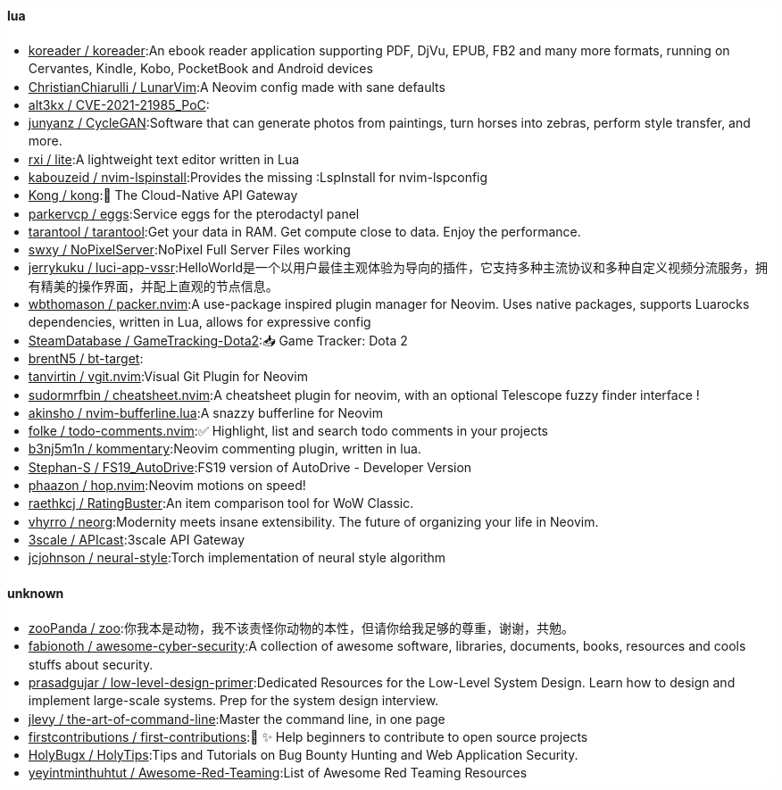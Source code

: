 #### lua
* [koreader / koreader](https://github.com/koreader/koreader):An ebook reader application supporting PDF, DjVu, EPUB, FB2 and many more formats, running on Cervantes, Kindle, Kobo, PocketBook and Android devices
* [ChristianChiarulli / LunarVim](https://github.com/ChristianChiarulli/LunarVim):A Neovim config made with sane defaults
* [alt3kx / CVE-2021-21985_PoC](https://github.com/alt3kx/CVE-2021-21985_PoC):
* [junyanz / CycleGAN](https://github.com/junyanz/CycleGAN):Software that can generate photos from paintings, turn horses into zebras, perform style transfer, and more.
* [rxi / lite](https://github.com/rxi/lite):A lightweight text editor written in Lua
* [kabouzeid / nvim-lspinstall](https://github.com/kabouzeid/nvim-lspinstall):Provides the missing :LspInstall for nvim-lspconfig
* [Kong / kong](https://github.com/Kong/kong):🦍
The Cloud-Native API Gateway
* [parkervcp / eggs](https://github.com/parkervcp/eggs):Service eggs for the pterodactyl panel
* [tarantool / tarantool](https://github.com/tarantool/tarantool):Get your data in RAM. Get compute close to data. Enjoy the performance.
* [swxy / NoPixelServer](https://github.com/swxy/NoPixelServer):NoPixel Full Server Files working
* [jerrykuku / luci-app-vssr](https://github.com/jerrykuku/luci-app-vssr):HelloWorld是一个以用户最佳主观体验为导向的插件，它支持多种主流协议和多种自定义视频分流服务，拥有精美的操作界面，并配上直观的节点信息。
* [wbthomason / packer.nvim](https://github.com/wbthomason/packer.nvim):A use-package inspired plugin manager for Neovim. Uses native packages, supports Luarocks dependencies, written in Lua, allows for expressive config
* [SteamDatabase / GameTracking-Dota2](https://github.com/SteamDatabase/GameTracking-Dota2):📥
Game Tracker: Dota 2
* [brentN5 / bt-target](https://github.com/brentN5/bt-target):
* [tanvirtin / vgit.nvim](https://github.com/tanvirtin/vgit.nvim):Visual Git Plugin for Neovim
* [sudormrfbin / cheatsheet.nvim](https://github.com/sudormrfbin/cheatsheet.nvim):A cheatsheet plugin for neovim, with an optional Telescope fuzzy finder interface !
* [akinsho / nvim-bufferline.lua](https://github.com/akinsho/nvim-bufferline.lua):A snazzy bufferline for Neovim
* [folke / todo-comments.nvim](https://github.com/folke/todo-comments.nvim):✅
Highlight, list and search todo comments in your projects
* [b3nj5m1n / kommentary](https://github.com/b3nj5m1n/kommentary):Neovim commenting plugin, written in lua.
* [Stephan-S / FS19_AutoDrive](https://github.com/Stephan-S/FS19_AutoDrive):FS19 version of AutoDrive - Developer Version
* [phaazon / hop.nvim](https://github.com/phaazon/hop.nvim):Neovim motions on speed!
* [raethkcj / RatingBuster](https://github.com/raethkcj/RatingBuster):An item comparison tool for WoW Classic.
* [vhyrro / neorg](https://github.com/vhyrro/neorg):Modernity meets insane extensibility. The future of organizing your life in Neovim.
* [3scale / APIcast](https://github.com/3scale/APIcast):3scale API Gateway
* [jcjohnson / neural-style](https://github.com/jcjohnson/neural-style):Torch implementation of neural style algorithm

#### unknown
* [zooPanda / zoo](https://github.com/zooPanda/zoo):你我本是动物，我不该责怪你动物的本性，但请你给我足够的尊重，谢谢，共勉。
* [fabionoth / awesome-cyber-security](https://github.com/fabionoth/awesome-cyber-security):A collection of awesome software, libraries, documents, books, resources and cools stuffs about security.
* [prasadgujar / low-level-design-primer](https://github.com/prasadgujar/low-level-design-primer):Dedicated Resources for the Low-Level System Design. Learn how to design and implement large-scale systems. Prep for the system design interview.
* [jlevy / the-art-of-command-line](https://github.com/jlevy/the-art-of-command-line):Master the command line, in one page
* [firstcontributions / first-contributions](https://github.com/firstcontributions/first-contributions):🚀
✨
Help beginners to contribute to open source projects
* [HolyBugx / HolyTips](https://github.com/HolyBugx/HolyTips):Tips and Tutorials on Bug Bounty Hunting and Web Application Security.
* [yeyintminthuhtut / Awesome-Red-Teaming](https://github.com/yeyintminthuhtut/Awesome-Red-Teaming):List of Awesome Red Teaming Resources